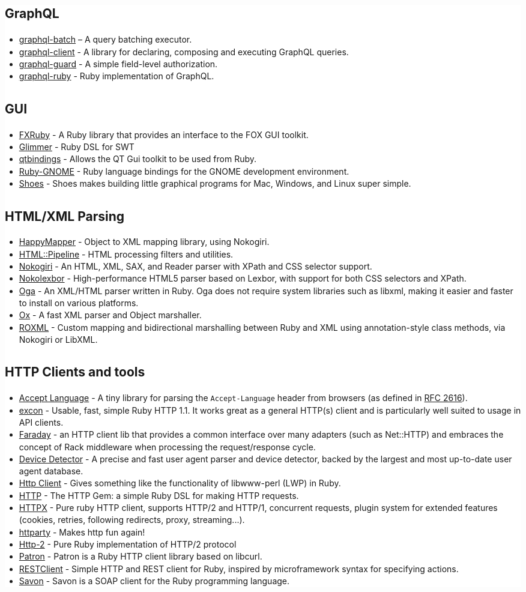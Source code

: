 ## GraphQL

* [graphql-batch](https://github.com/Shopify/graphql-batch) – A query batching executor.
* [graphql-client](https://github.com/github/graphql-client) - A library for declaring, composing and executing GraphQL queries.
* [graphql-guard](https://github.com/exAspArk/graphql-guard) - A simple field-level authorization.
* [graphql-ruby](https://github.com/rmosolgo/graphql-ruby) - Ruby implementation of GraphQL.

## GUI

* [FXRuby](https://github.com/larskanis/fxruby) - A Ruby library that provides an interface to the FOX GUI toolkit.
* [Glimmer](https://github.com/AndyObtiva/glimmer) - Ruby DSL for SWT
* [qtbindings](https://github.com/ryanmelt/qtbindings) - Allows the QT Gui toolkit to be used from Ruby.
* [Ruby-GNOME](https://github.com/ruby-gnome/ruby-gnome) - Ruby language bindings for the GNOME development environment.
* [Shoes](http://shoesrb.com) - Shoes makes building little graphical programs for Mac, Windows, and Linux super simple.

## HTML/XML Parsing

* [HappyMapper](https://github.com/dam5s/happymapper) - Object to XML mapping library, using Nokogiri.
* [HTML::Pipeline](https://github.com/jch/html-pipeline) - HTML processing filters and utilities.
* [Nokogiri](https://nokogiri.org) - An HTML, XML, SAX, and Reader parser with XPath and CSS selector support.
* [Nokolexbor](https://github.com/serpapi/nokolexbor) - High-performance HTML5 parser based on Lexbor, with support for both CSS selectors and XPath.
* [Oga](https://gitlab.com/yorickpeterse/oga) - An XML/HTML parser written in Ruby. Oga does not require system libraries such as libxml, making it easier and faster to install on various platforms.
* [Ox](https://github.com/ohler55/ox) - A fast XML parser and Object marshaller.
* [ROXML](https://github.com/Empact/roxml) - Custom mapping and bidirectional marshalling between Ruby and XML using annotation-style class methods, via Nokogiri or LibXML.

## HTTP Clients and tools

* [Accept Language](https://github.com/cyril/accept_language.rb) - A tiny library for parsing the `Accept-Language` header from browsers (as defined in [RFC 2616](https://datatracker.ietf.org/doc/html/rfc2616#section-14.4)).
* [excon](https://github.com/excon/excon) - Usable, fast, simple Ruby HTTP 1.1. It works great as a general HTTP(s) client and is particularly well suited to usage in API clients.
* [Faraday](https://github.com/lostisland/faraday) - an HTTP client lib that provides a common interface over many adapters (such as Net::HTTP) and embraces the concept of Rack middleware when processing the request/response cycle.
* [Device Detector](https://github.com/podigee/device_detector) - A precise and fast user agent parser and device detector, backed by the largest and most up-to-date user agent database.
* [Http Client](https://github.com/nahi/httpclient) - Gives something like the functionality of libwww-perl (LWP) in Ruby.
* [HTTP](https://github.com/httprb/http) - The HTTP Gem: a simple Ruby DSL for making HTTP requests.
* [HTTPX](https://gitlab.com/honeyryderchuck/httpx) - Pure ruby HTTP client, supports HTTP/2 and HTTP/1, concurrent requests, plugin system for extended features (cookies, retries, following redirects, proxy, streaming...).
* [httparty](https://github.com/jnunemaker/httparty) - Makes http fun again!
* [Http-2](https://github.com/igrigorik/http-2) - Pure Ruby implementation of HTTP/2 protocol
* [Patron](https://github.com/toland/patron) - Patron is a Ruby HTTP client library based on libcurl.
* [RESTClient](https://github.com/rest-client/rest-client) - Simple HTTP and REST client for Ruby, inspired by microframework syntax for specifying actions.
* [Savon](https://github.com/savonrb/savon) - Savon is a SOAP client for the Ruby programming language.